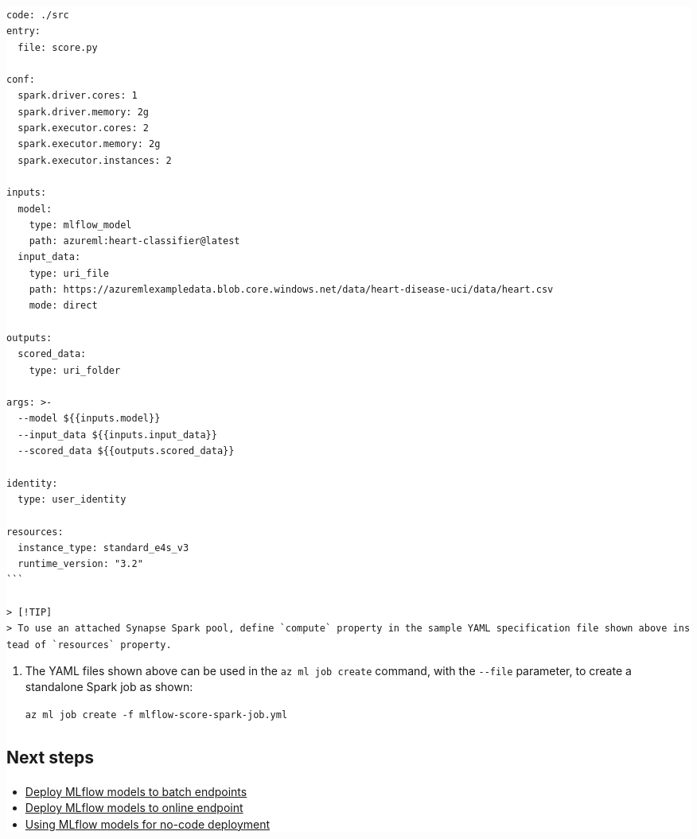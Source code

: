     code: ./src
    entry:
      file: score.py
    
    conf:
      spark.driver.cores: 1
      spark.driver.memory: 2g
      spark.executor.cores: 2
      spark.executor.memory: 2g
      spark.executor.instances: 2
    
    inputs:
      model:
        type: mlflow_model
        path: azureml:heart-classifier@latest
      input_data:
        type: uri_file
        path: https://azuremlexampledata.blob.core.windows.net/data/heart-disease-uci/data/heart.csv
        mode: direct
    
    outputs:
      scored_data:
        type: uri_folder
    
    args: >-
      --model ${{inputs.model}}
      --input_data ${{inputs.input_data}}
      --scored_data ${{outputs.scored_data}}
    
    identity:
      type: user_identity
    
    resources:
      instance_type: standard_e4s_v3
      runtime_version: "3.2"
    ```

    > [!TIP]
    > To use an attached Synapse Spark pool, define `compute` property in the sample YAML specification file shown above instead of `resources` property.

1. The YAML files shown above can be used in the `az ml job create` command, with the `--file` parameter, to create a standalone Spark job as shown:

    ```azurecli
    az ml job create -f mlflow-score-spark-job.yml
    ```

## Next steps

- [Deploy MLflow models to batch endpoints](how-to-mlflow-batch.md)
- [Deploy MLflow models to online endpoint](how-to-deploy-mlflow-models-online-endpoints.md)
- [Using MLflow models for no-code deployment](how-to-log-mlflow-models.md)
